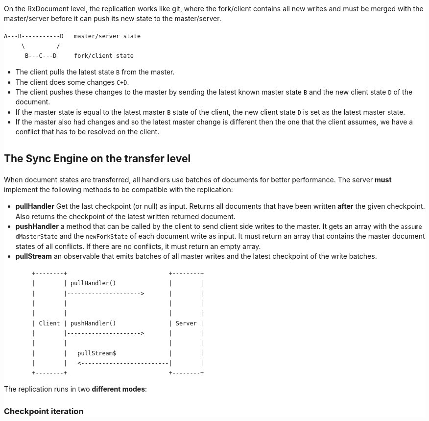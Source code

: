 On the RxDocument level, the replication works like git, where the fork/client contains all new writes and must be merged with the master/server before it can push its new state to the master/server.

```
A---B-----------D   master/server state
     \         /
      B---C---D     fork/client state
```

- The client pulls the latest state `B` from the master.
- The client does some changes `C+D`.
- The client pushes these changes to the master by sending the latest known master state `B` and the new client state `D` of the document.
- If the master state is equal to the latest master `B` state of the client, the new client state `D` is set as the latest master state.
- If the master also had changes and so the latest master change is different then the one that the client assumes, we have a conflict that has to be resolved on the client.



## The Sync Engine on the transfer level

When document states are transferred, all handlers use batches of documents for better performance.
The server **must** implement the following methods to be compatible with the replication:

- **pullHandler** Get the last checkpoint (or null) as input. Returns all documents that have been written **after** the given checkpoint. Also returns the checkpoint of the latest written returned document.
- **pushHandler** a method that can be called by the client to send client side writes to the master. It gets an array with the `assumedMasterState` and the `newForkState` of each document write as input. It must return an array that contains the master document states of all conflicts. If there are no conflicts, it must return an empty array.
- **pullStream** an observable that emits batches of all master writes and the latest checkpoint of the write batches.


```
        +--------+                             +--------+ 
        |        | pullHandler()               |        |
        |        |--------------------->       |        | 
        |        |                             |        | 
        |        |                             |        |
        | Client | pushHandler()               | Server |
        |        |--------------------->       |        | 
        |        |                             |        |
        |        |   pullStream$               |        | 
        |        |   <-------------------------|        | 
        +--------+                             +--------+
```



The replication runs in two **different modes**:

### Checkpoint iteration
